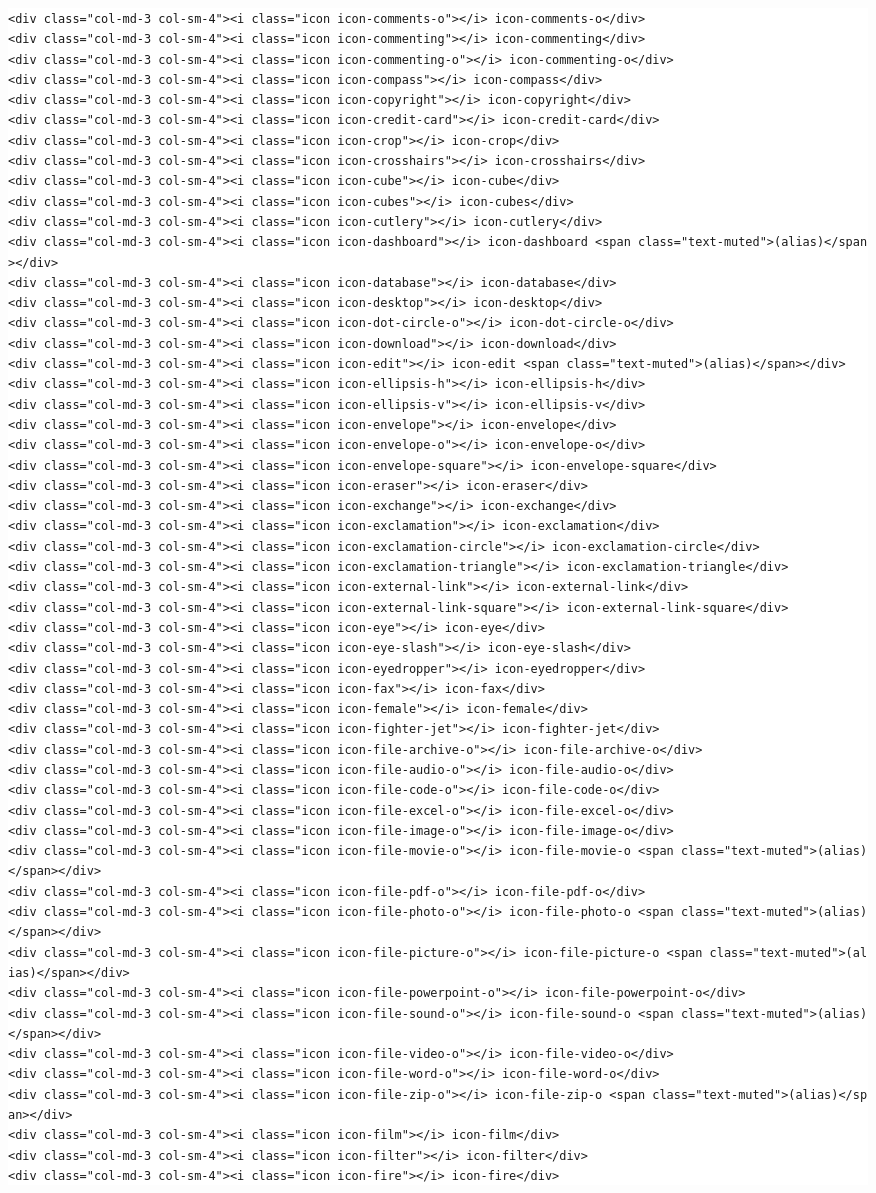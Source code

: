     <div class="col-md-3 col-sm-4"><i class="icon icon-comments-o"></i> icon-comments-o</div>
    <div class="col-md-3 col-sm-4"><i class="icon icon-commenting"></i> icon-commenting</div>        
    <div class="col-md-3 col-sm-4"><i class="icon icon-commenting-o"></i> icon-commenting-o</div>    
    <div class="col-md-3 col-sm-4"><i class="icon icon-compass"></i> icon-compass</div>
    <div class="col-md-3 col-sm-4"><i class="icon icon-copyright"></i> icon-copyright</div>
    <div class="col-md-3 col-sm-4"><i class="icon icon-credit-card"></i> icon-credit-card</div>
    <div class="col-md-3 col-sm-4"><i class="icon icon-crop"></i> icon-crop</div>
    <div class="col-md-3 col-sm-4"><i class="icon icon-crosshairs"></i> icon-crosshairs</div>
    <div class="col-md-3 col-sm-4"><i class="icon icon-cube"></i> icon-cube</div>
    <div class="col-md-3 col-sm-4"><i class="icon icon-cubes"></i> icon-cubes</div>
    <div class="col-md-3 col-sm-4"><i class="icon icon-cutlery"></i> icon-cutlery</div>
    <div class="col-md-3 col-sm-4"><i class="icon icon-dashboard"></i> icon-dashboard <span class="text-muted">(alias)</span></div>
    <div class="col-md-3 col-sm-4"><i class="icon icon-database"></i> icon-database</div>
    <div class="col-md-3 col-sm-4"><i class="icon icon-desktop"></i> icon-desktop</div>
    <div class="col-md-3 col-sm-4"><i class="icon icon-dot-circle-o"></i> icon-dot-circle-o</div>
    <div class="col-md-3 col-sm-4"><i class="icon icon-download"></i> icon-download</div>
    <div class="col-md-3 col-sm-4"><i class="icon icon-edit"></i> icon-edit <span class="text-muted">(alias)</span></div>
    <div class="col-md-3 col-sm-4"><i class="icon icon-ellipsis-h"></i> icon-ellipsis-h</div>
    <div class="col-md-3 col-sm-4"><i class="icon icon-ellipsis-v"></i> icon-ellipsis-v</div>
    <div class="col-md-3 col-sm-4"><i class="icon icon-envelope"></i> icon-envelope</div>
    <div class="col-md-3 col-sm-4"><i class="icon icon-envelope-o"></i> icon-envelope-o</div>
    <div class="col-md-3 col-sm-4"><i class="icon icon-envelope-square"></i> icon-envelope-square</div>
    <div class="col-md-3 col-sm-4"><i class="icon icon-eraser"></i> icon-eraser</div>
    <div class="col-md-3 col-sm-4"><i class="icon icon-exchange"></i> icon-exchange</div>
    <div class="col-md-3 col-sm-4"><i class="icon icon-exclamation"></i> icon-exclamation</div>
    <div class="col-md-3 col-sm-4"><i class="icon icon-exclamation-circle"></i> icon-exclamation-circle</div>
    <div class="col-md-3 col-sm-4"><i class="icon icon-exclamation-triangle"></i> icon-exclamation-triangle</div>
    <div class="col-md-3 col-sm-4"><i class="icon icon-external-link"></i> icon-external-link</div>
    <div class="col-md-3 col-sm-4"><i class="icon icon-external-link-square"></i> icon-external-link-square</div>
    <div class="col-md-3 col-sm-4"><i class="icon icon-eye"></i> icon-eye</div>
    <div class="col-md-3 col-sm-4"><i class="icon icon-eye-slash"></i> icon-eye-slash</div>
    <div class="col-md-3 col-sm-4"><i class="icon icon-eyedropper"></i> icon-eyedropper</div>
    <div class="col-md-3 col-sm-4"><i class="icon icon-fax"></i> icon-fax</div>
    <div class="col-md-3 col-sm-4"><i class="icon icon-female"></i> icon-female</div>
    <div class="col-md-3 col-sm-4"><i class="icon icon-fighter-jet"></i> icon-fighter-jet</div>
    <div class="col-md-3 col-sm-4"><i class="icon icon-file-archive-o"></i> icon-file-archive-o</div>
    <div class="col-md-3 col-sm-4"><i class="icon icon-file-audio-o"></i> icon-file-audio-o</div>
    <div class="col-md-3 col-sm-4"><i class="icon icon-file-code-o"></i> icon-file-code-o</div>
    <div class="col-md-3 col-sm-4"><i class="icon icon-file-excel-o"></i> icon-file-excel-o</div>
    <div class="col-md-3 col-sm-4"><i class="icon icon-file-image-o"></i> icon-file-image-o</div>
    <div class="col-md-3 col-sm-4"><i class="icon icon-file-movie-o"></i> icon-file-movie-o <span class="text-muted">(alias)</span></div>
    <div class="col-md-3 col-sm-4"><i class="icon icon-file-pdf-o"></i> icon-file-pdf-o</div>
    <div class="col-md-3 col-sm-4"><i class="icon icon-file-photo-o"></i> icon-file-photo-o <span class="text-muted">(alias)</span></div>
    <div class="col-md-3 col-sm-4"><i class="icon icon-file-picture-o"></i> icon-file-picture-o <span class="text-muted">(alias)</span></div>
    <div class="col-md-3 col-sm-4"><i class="icon icon-file-powerpoint-o"></i> icon-file-powerpoint-o</div>
    <div class="col-md-3 col-sm-4"><i class="icon icon-file-sound-o"></i> icon-file-sound-o <span class="text-muted">(alias)</span></div>
    <div class="col-md-3 col-sm-4"><i class="icon icon-file-video-o"></i> icon-file-video-o</div>
    <div class="col-md-3 col-sm-4"><i class="icon icon-file-word-o"></i> icon-file-word-o</div>
    <div class="col-md-3 col-sm-4"><i class="icon icon-file-zip-o"></i> icon-file-zip-o <span class="text-muted">(alias)</span></div>
    <div class="col-md-3 col-sm-4"><i class="icon icon-film"></i> icon-film</div>
    <div class="col-md-3 col-sm-4"><i class="icon icon-filter"></i> icon-filter</div>
    <div class="col-md-3 col-sm-4"><i class="icon icon-fire"></i> icon-fire</div>